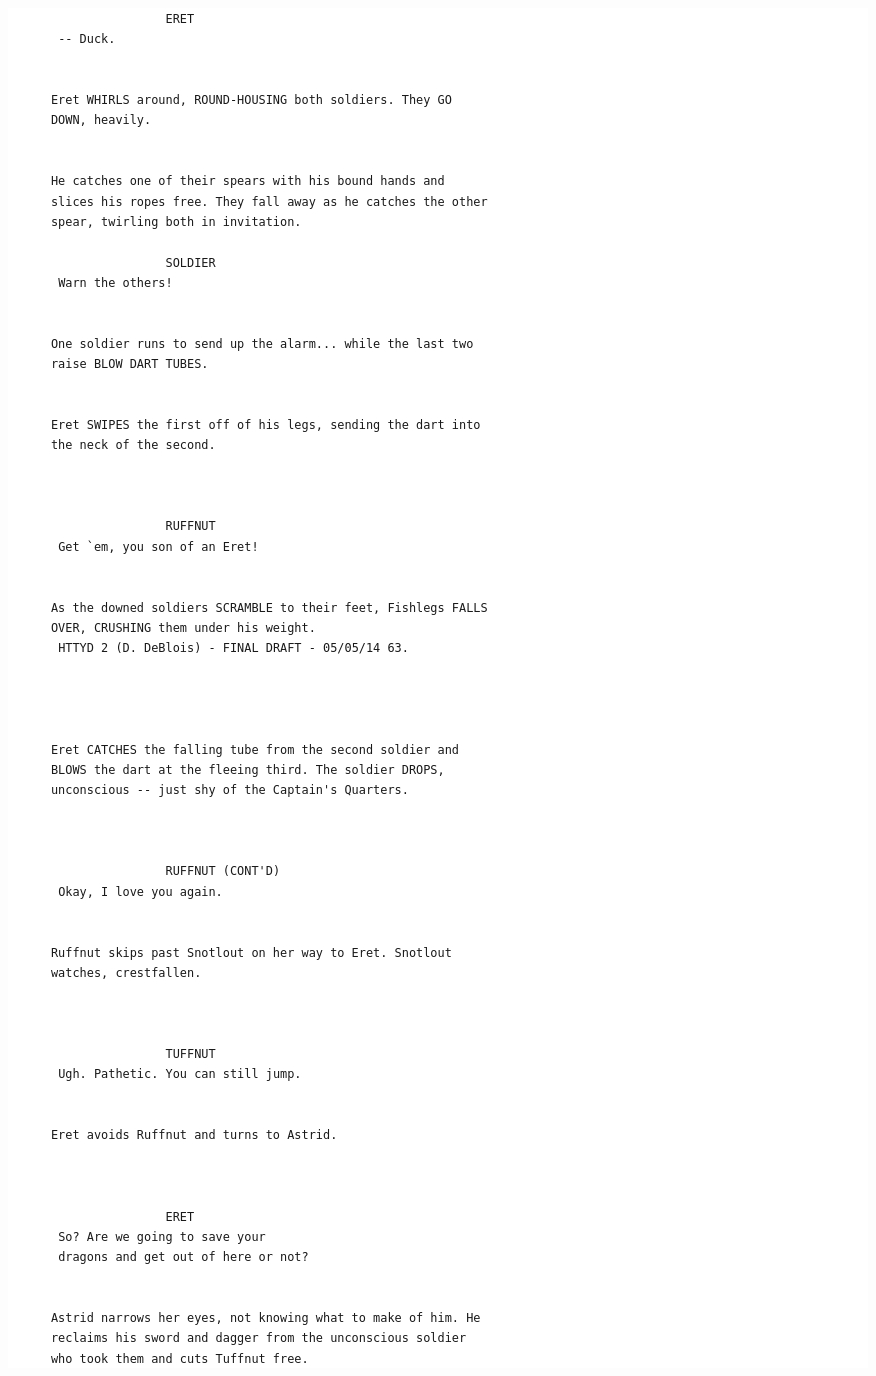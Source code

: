                          ERET
           -- Duck.

                         
          Eret WHIRLS around, ROUND-HOUSING both soldiers. They GO
          DOWN, heavily.

                         
          He catches one of their spears with his bound hands and
          slices his ropes free. They fall away as he catches the other
          spear, twirling both in invitation.

                          SOLDIER
           Warn the others!

                         
          One soldier runs to send up the alarm... while the last two
          raise BLOW DART TUBES.

                         
          Eret SWIPES the first off of his legs, sending the dart into
          the neck of the second.

                         

                          RUFFNUT
           Get `em, you son of an Eret!

                         
          As the downed soldiers SCRAMBLE to their feet, Fishlegs FALLS
          OVER, CRUSHING them under his weight.
           HTTYD 2 (D. DeBlois) - FINAL DRAFT - 05/05/14 63.

                         

                         
          Eret CATCHES the falling tube from the second soldier and
          BLOWS the dart at the fleeing third. The soldier DROPS,
          unconscious -- just shy of the Captain's Quarters.

                         

                          RUFFNUT (CONT'D)
           Okay, I love you again.

                         
          Ruffnut skips past Snotlout on her way to Eret. Snotlout
          watches, crestfallen.

                         

                          TUFFNUT
           Ugh. Pathetic. You can still jump.

                         
          Eret avoids Ruffnut and turns to Astrid.

                         

                          ERET
           So? Are we going to save your
           dragons and get out of here or not?

                         
          Astrid narrows her eyes, not knowing what to make of him. He
          reclaims his sword and dagger from the unconscious soldier
          who took them and cuts Tuffnut free.
